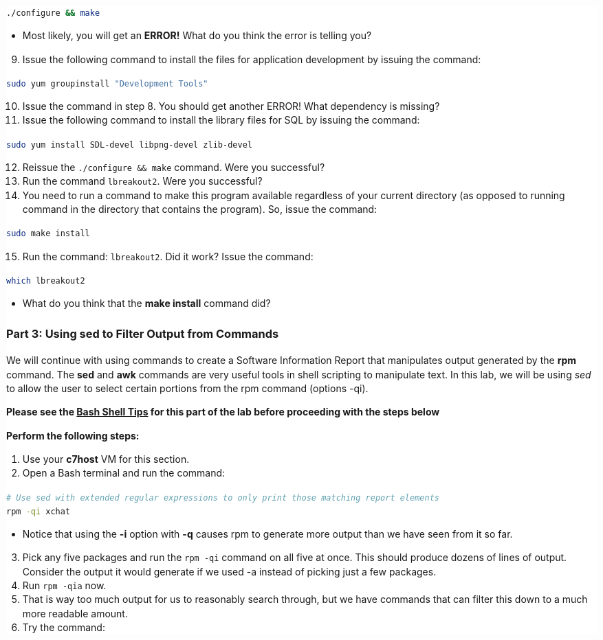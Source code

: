 ```bash
./configure && make
```

   - Most likely, you will get an **ERROR!** What do you think the error is telling you?

  9. Issue the following command to install the files for application development by issuing the command:

```bash
sudo yum groupinstall "Development Tools"
```

  10. Issue the command in step 8. You should get another ERROR! What dependency is missing?
  11. Issue the following command to install the library files for SQL by issuing the command:

```bash
sudo yum install SDL-devel libpng-devel zlib-devel
```

  12. Reissue the `./configure && make` command. Were you successful?
  13. Run the command `lbreakout2`. Were you successful?
  14. You need to run a command to make this program available regardless of your current directory (as opposed to running command in the directory that contains the program). So, issue the command: 

```bash
sudo make install
```

  15. Run the command: `lbreakout2`. Did it work? Issue the command:

```bash
which lbreakout2
```
   - What do you think that the **make install** command did?

### Part 3: Using sed to Filter Output from Commands

We will continue with using commands to create a Software Information Report that manipulates output generated by the **rpm** command. The **sed** and **awk** commands are very useful tools in shell scripting to manipulate text. In this lab, we will be using _sed_ to allow the user to select certain portions from the rpm command (options -qi).

**Please see the [Bash Shell Tips](/C-ExtraResources/bash-shell-tips.md) for this part of the lab before proceeding with the steps below**

**Perform the following steps:**

  1. Use your **c7host** VM for this section.
  2. Open a Bash terminal and run the command:

```bash
# Use sed with extended regular expressions to only print those matching report elements
rpm -qi xchat
```

   - Notice that using the **-i** option with **-q** causes rpm to generate more output than we have seen from it so far.

  3. Pick any five packages and run the `rpm -qi` command on all five at once. This should produce dozens of lines of output. Consider the output it would generate if we used -a instead of picking just a few packages.
  4. Run `rpm -qia` now.
  5. That is way too much output for us to reasonably search through, but we have commands that can filter this down to a much more readable amount.
  6. Try the command:
